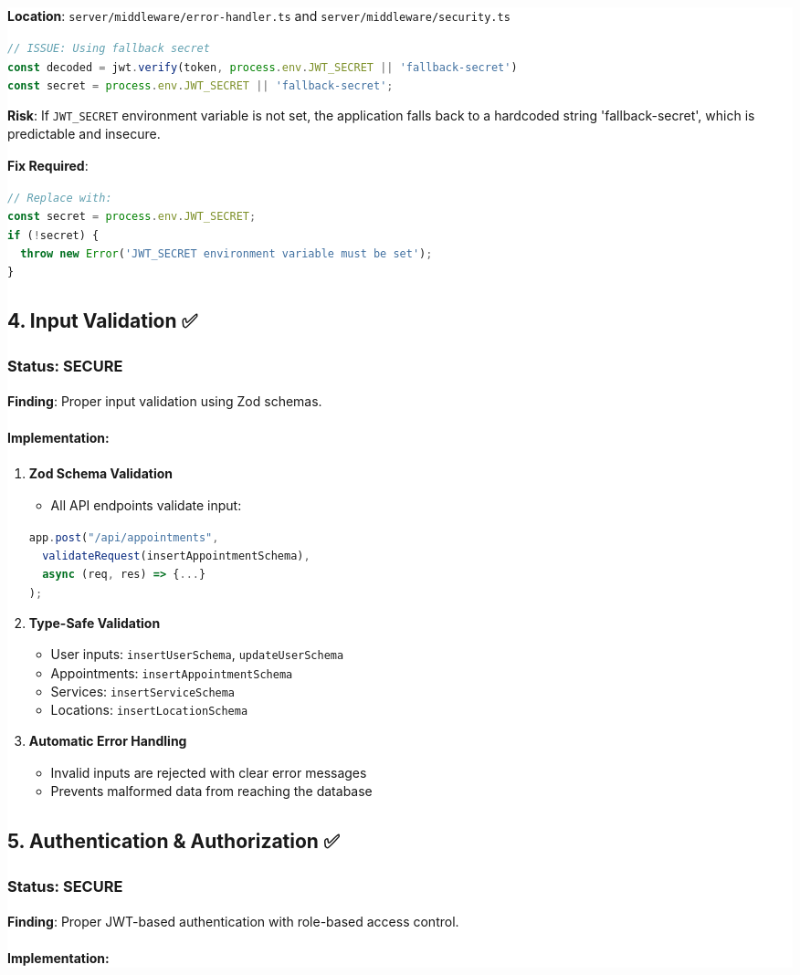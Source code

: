 **Location**: `server/middleware/error-handler.ts` and `server/middleware/security.ts`

```typescript
// ISSUE: Using fallback secret
const decoded = jwt.verify(token, process.env.JWT_SECRET || 'fallback-secret')
const secret = process.env.JWT_SECRET || 'fallback-secret';
```

**Risk**: If `JWT_SECRET` environment variable is not set, the application falls back to a hardcoded string 'fallback-secret', which is predictable and insecure.

**Fix Required**:
```typescript
// Replace with:
const secret = process.env.JWT_SECRET;
if (!secret) {
  throw new Error('JWT_SECRET environment variable must be set');
}
```

## 4. Input Validation ✅

### Status: SECURE

**Finding**: Proper input validation using Zod schemas.

#### Implementation:

1. **Zod Schema Validation**
   - All API endpoints validate input:
   ```typescript
   app.post("/api/appointments", 
     validateRequest(insertAppointmentSchema), 
     async (req, res) => {...}
   );
   ```

2. **Type-Safe Validation**
   - User inputs: `insertUserSchema`, `updateUserSchema`
   - Appointments: `insertAppointmentSchema`
   - Services: `insertServiceSchema`
   - Locations: `insertLocationSchema`

3. **Automatic Error Handling**
   - Invalid inputs are rejected with clear error messages
   - Prevents malformed data from reaching the database

## 5. Authentication & Authorization ✅

### Status: SECURE

**Finding**: Proper JWT-based authentication with role-based access control.

#### Implementation:

